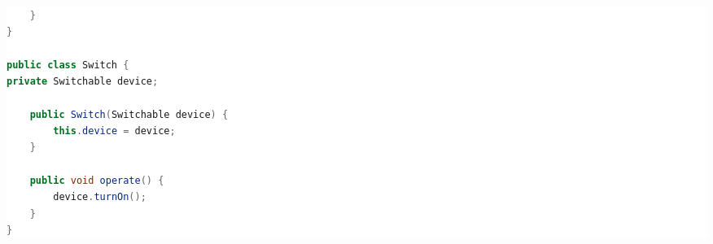 ```java
    }
}

public class Switch {
private Switchable device;

    public Switch(Switchable device) {
        this.device = device;
    }

    public void operate() {
        device.turnOn();
    }
}
```